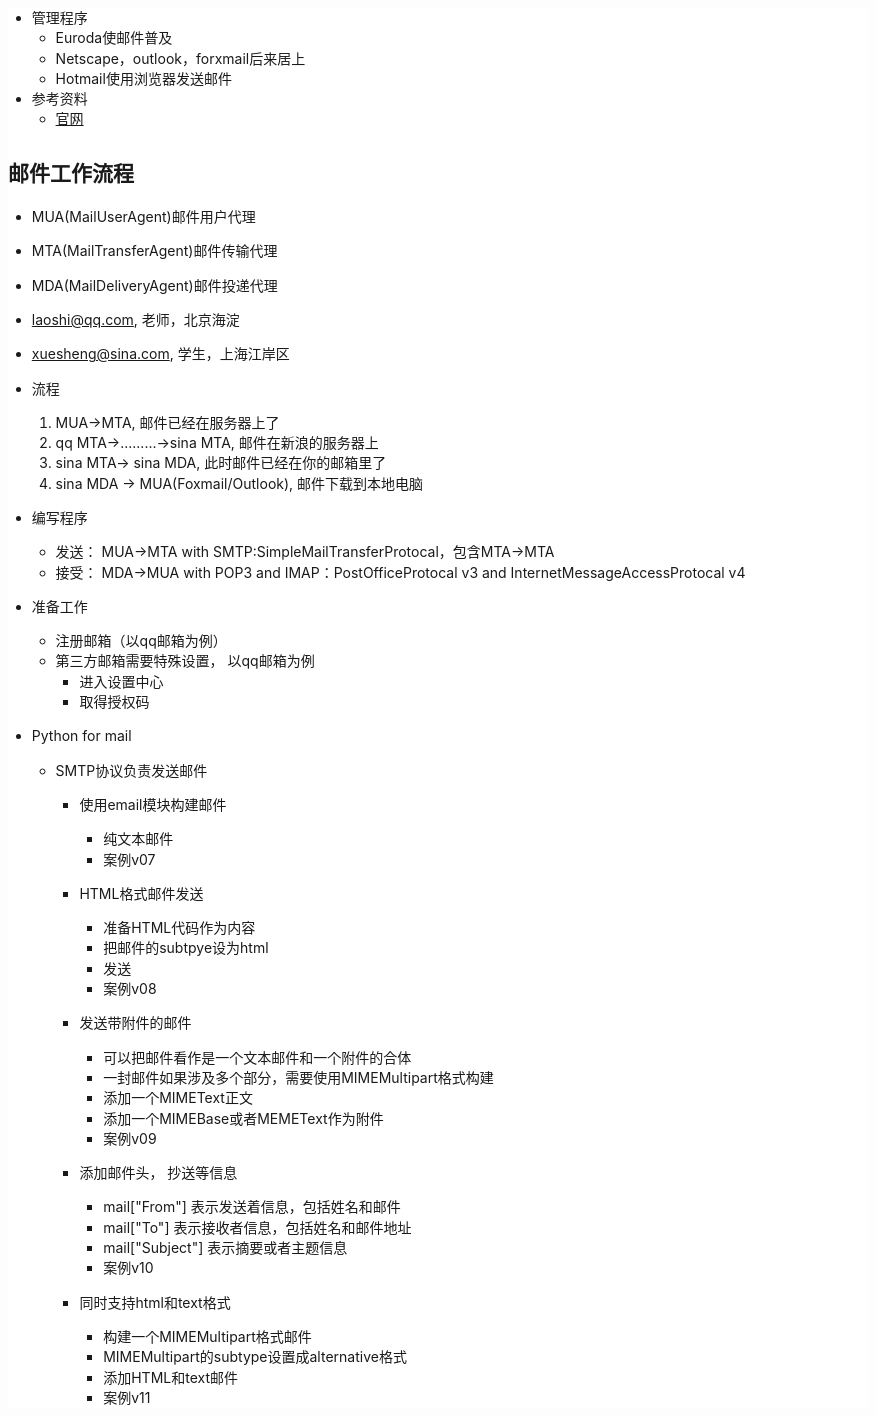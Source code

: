 - 管理程序
    - Euroda使邮件普及 
    - Netscape，outlook，forxmail后来居上
    - Hotmail使用浏览器发送邮件
- 参考资料
    - [官网](https://docs.python.org/3/library/email.mime.html)
    
## 邮件工作流程
- MUA(MailUserAgent)邮件用户代理
- MTA(MailTransferAgent)邮件传输代理
- MDA(MailDeliveryAgent)邮件投递代理
- laoshi@qq.com, 老师，北京海淀
- xuesheng@sina.com, 学生，上海江岸区
- 流程
    1. MUA->MTA, 邮件已经在服务器上了
    2. qq MTA->.........->sina MTA, 邮件在新浪的服务器上
    3. sina MTA-> sina MDA, 此时邮件已经在你的邮箱里了
    4. sina MDA -> MUA(Foxmail/Outlook), 邮件下载到本地电脑
   
- 编写程序
    - 发送：  MUA->MTA with SMTP:SimpleMailTransferProtocal，包含MTA->MTA
    - 接受：  MDA->MUA with POP3 and IMAP：PostOfficeProtocal v3 and  InternetMessageAccessProtocal v4
    
- 准备工作
    - 注册邮箱（以qq邮箱为例）
    - 第三方邮箱需要特殊设置， 以qq邮箱为例
        - 进入设置中心
        - 取得授权码
        
- Python for mail
    - SMTP协议负责发送邮件
        - 使用email模块构建邮件
            - 纯文本邮件
            - 案例v07
        - HTML格式邮件发送
            - 准备HTML代码作为内容
            - 把邮件的subtpye设为html
            - 发送
            - 案例v08
        - 发送带附件的邮件
            - 可以把邮件看作是一个文本邮件和一个附件的合体
            - 一封邮件如果涉及多个部分，需要使用MIMEMultipart格式构建
            - 添加一个MIMEText正文
            - 添加一个MIMEBase或者MEMEText作为附件
            - 案例v09
            
        - 添加邮件头， 抄送等信息
            - mail["From"] 表示发送着信息，包括姓名和邮件
            - mail["To"]  表示接收者信息，包括姓名和邮件地址
            - mail["Subject"] 表示摘要或者主题信息
            - 案例v10
        - 同时支持html和text格式
            - 构建一个MIMEMultipart格式邮件
            - MIMEMultipart的subtype设置成alternative格式
            - 添加HTML和text邮件
            - 案例v11
        